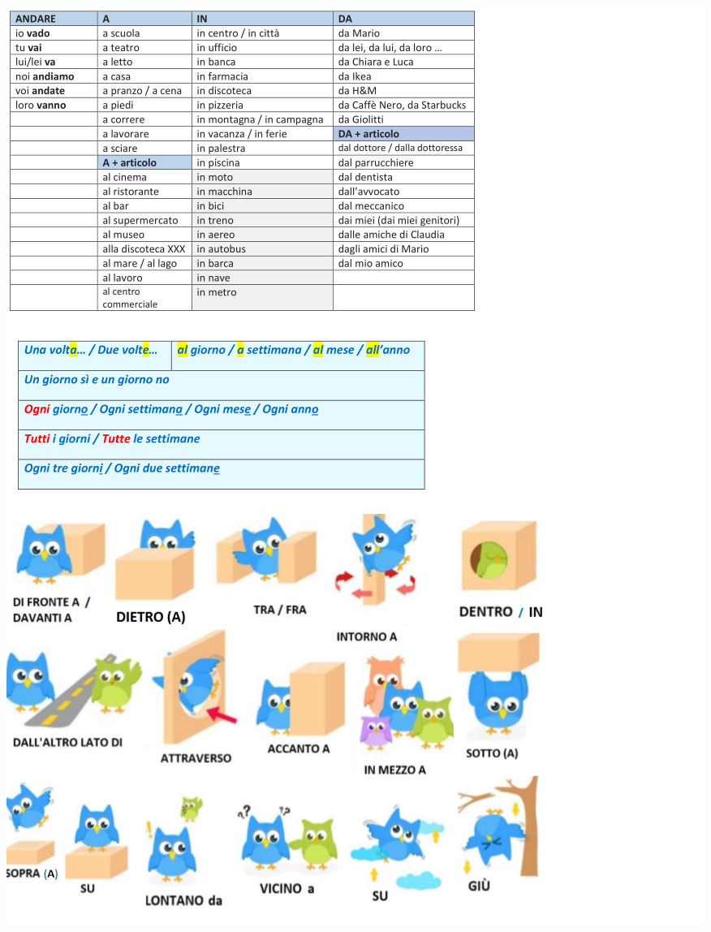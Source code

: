 <img src="./media/image72.png" style="width:6.125in;height:3.98958in" />

<img src="./media/image73.png"
style="width:5.79167in;height:2.11458in" />

<img src="./media/image145.png"
style="width:7.02083in;height:5.22917in" />
